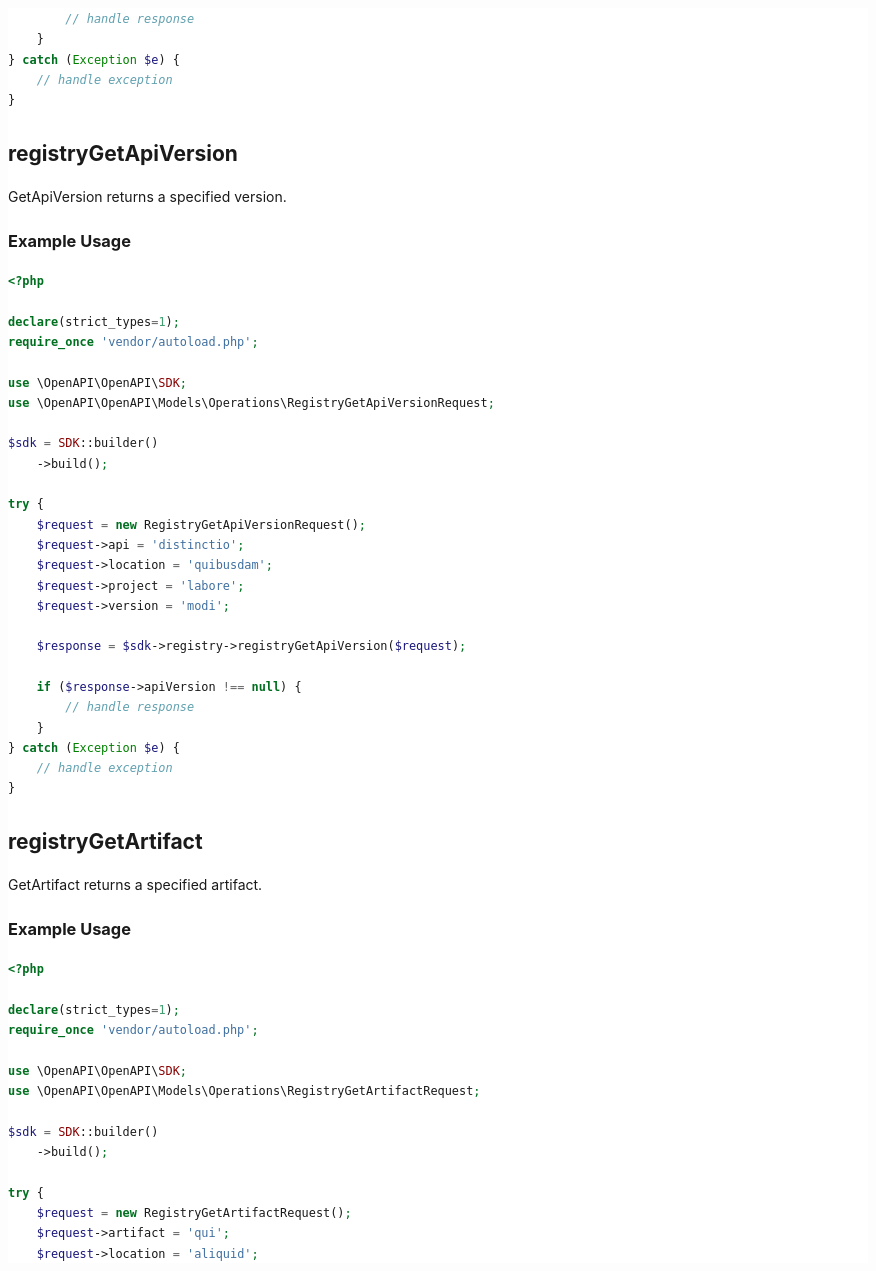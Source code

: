 ```php
        // handle response
    }
} catch (Exception $e) {
    // handle exception
}
```

## registryGetApiVersion

GetApiVersion returns a specified version.

### Example Usage

```php
<?php

declare(strict_types=1);
require_once 'vendor/autoload.php';

use \OpenAPI\OpenAPI\SDK;
use \OpenAPI\OpenAPI\Models\Operations\RegistryGetApiVersionRequest;

$sdk = SDK::builder()
    ->build();

try {
    $request = new RegistryGetApiVersionRequest();
    $request->api = 'distinctio';
    $request->location = 'quibusdam';
    $request->project = 'labore';
    $request->version = 'modi';

    $response = $sdk->registry->registryGetApiVersion($request);

    if ($response->apiVersion !== null) {
        // handle response
    }
} catch (Exception $e) {
    // handle exception
}
```

## registryGetArtifact

GetArtifact returns a specified artifact.

### Example Usage

```php
<?php

declare(strict_types=1);
require_once 'vendor/autoload.php';

use \OpenAPI\OpenAPI\SDK;
use \OpenAPI\OpenAPI\Models\Operations\RegistryGetArtifactRequest;

$sdk = SDK::builder()
    ->build();

try {
    $request = new RegistryGetArtifactRequest();
    $request->artifact = 'qui';
    $request->location = 'aliquid';
```